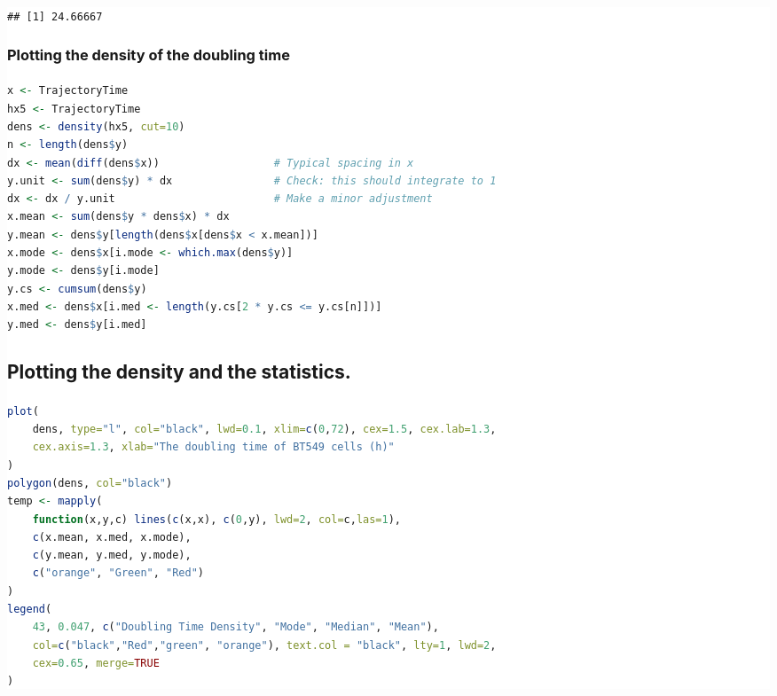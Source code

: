     ## [1] 24.66667

### Plotting the density of the doubling time

``` r
x <- TrajectoryTime
hx5 <- TrajectoryTime
dens <- density(hx5, cut=10)
n <- length(dens$y)
dx <- mean(diff(dens$x))                  # Typical spacing in x
y.unit <- sum(dens$y) * dx                # Check: this should integrate to 1
dx <- dx / y.unit                         # Make a minor adjustment
x.mean <- sum(dens$y * dens$x) * dx
y.mean <- dens$y[length(dens$x[dens$x < x.mean])]
x.mode <- dens$x[i.mode <- which.max(dens$y)]
y.mode <- dens$y[i.mode]
y.cs <- cumsum(dens$y)
x.med <- dens$x[i.med <- length(y.cs[2 * y.cs <= y.cs[n]])]
y.med <- dens$y[i.med]
```

Plotting the density and the statistics.
----------------------------------------

``` r
plot(
    dens, type="l", col="black", lwd=0.1, xlim=c(0,72), cex=1.5, cex.lab=1.3,
    cex.axis=1.3, xlab="The doubling time of BT549 cells (h)"
)
polygon(dens, col="black")
temp <- mapply(
    function(x,y,c) lines(c(x,x), c(0,y), lwd=2, col=c,las=1),
    c(x.mean, x.med, x.mode),
    c(y.mean, y.med, y.mode),
    c("orange", "Green", "Red")
)
legend(
    43, 0.047, c("Doubling Time Density", "Mode", "Median", "Mean"),
    col=c("black","Red","green", "orange"), text.col = "black", lty=1, lwd=2,
    cex=0.65, merge=TRUE
)
```
